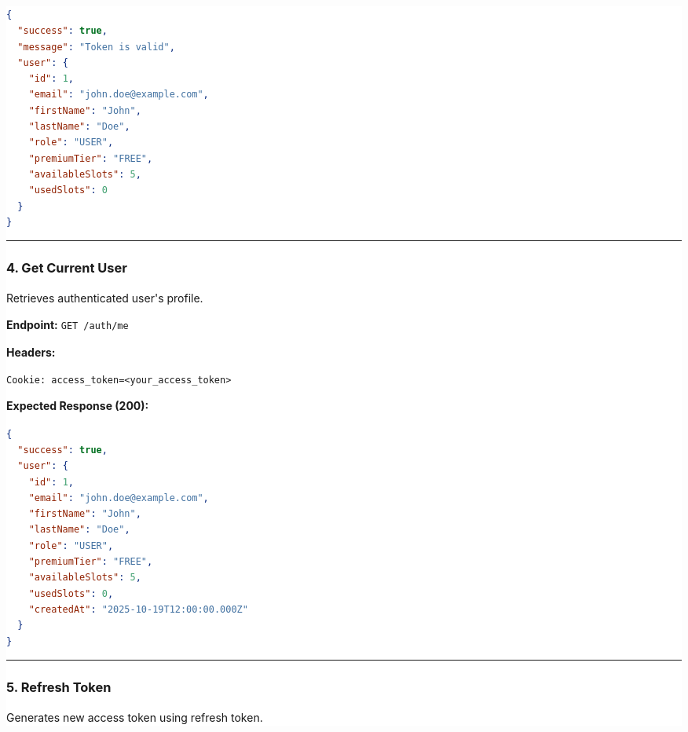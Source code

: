 ```json
{
  "success": true,
  "message": "Token is valid",
  "user": {
    "id": 1,
    "email": "john.doe@example.com",
    "firstName": "John",
    "lastName": "Doe",
    "role": "USER",
    "premiumTier": "FREE",
    "availableSlots": 5,
    "usedSlots": 0
  }
}
```

---

### 4. **Get Current User**

Retrieves authenticated user's profile.

**Endpoint:** `GET /auth/me`

**Headers:**

```
Cookie: access_token=<your_access_token>
```

**Expected Response (200):**

```json
{
  "success": true,
  "user": {
    "id": 1,
    "email": "john.doe@example.com",
    "firstName": "John",
    "lastName": "Doe",
    "role": "USER",
    "premiumTier": "FREE",
    "availableSlots": 5,
    "usedSlots": 0,
    "createdAt": "2025-10-19T12:00:00.000Z"
  }
}
```

---

### 5. **Refresh Token**

Generates new access token using refresh token.
